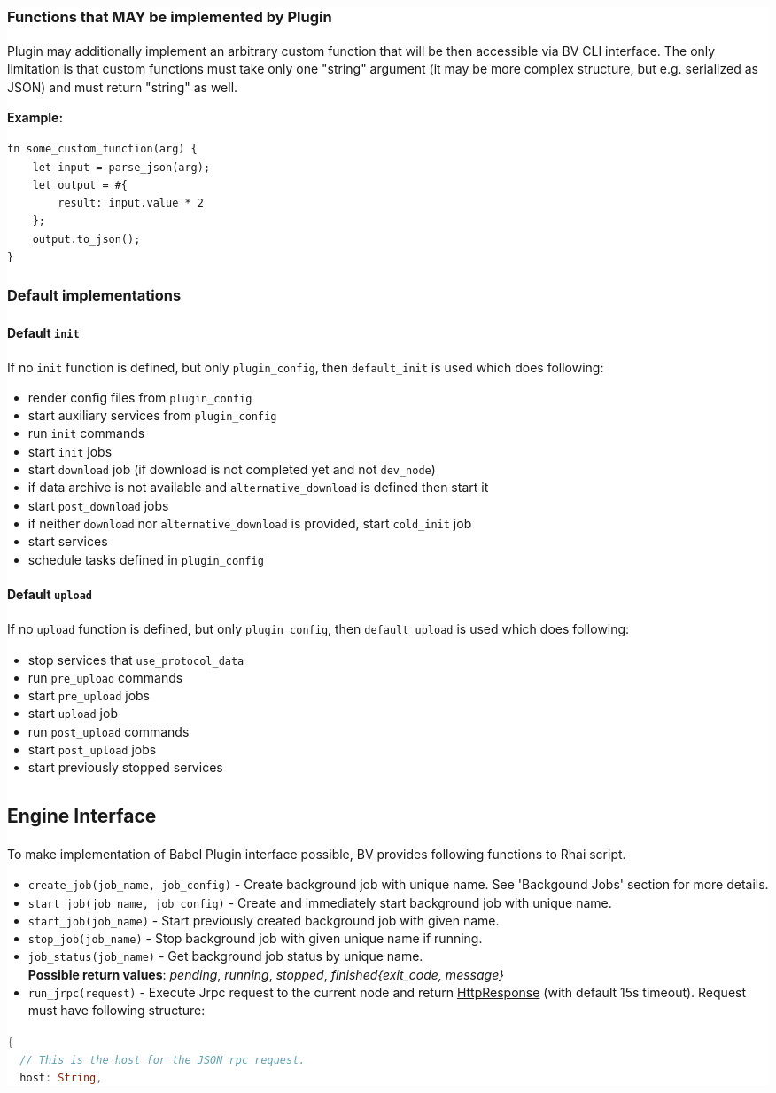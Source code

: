 ### Functions that MAY be implemented by Plugin

Plugin may additionally implement an arbitrary custom function that will be then accessible
via BV CLI interface. The only limitation is that custom functions must take only one "string"
argument (it may be more complex structure, but e.g. serialized as JSON) and must return "string" as well.

**Example:**
```
fn some_custom_function(arg) {
    let input = parse_json(arg);
    let output = #{
        result: input.value * 2
    };
    output.to_json();
}
```

### Default implementations

#### Default `init`

If no `init` function is defined, but only `plugin_config`, then `default_init` is used which does following:
- render config files from `plugin_config`
- start auxiliary services from `plugin_config`
- run `init` commands
- start `init` jobs
- start `download` job (if download is not completed yet and not `dev_node`)
- if data archive is not available and `alternative_download` is defined then start it
- start `post_download` jobs
- if neither `download` nor `alternative_download` is provided, start `cold_init` job
- start services
- schedule tasks defined in `plugin_config`

#### Default `upload`

If no `upload` function is defined, but only `plugin_config`, then `default_upload` is used which does following:
- stop services that `use_protocol_data`
- run `pre_upload` commands
- start `pre_upload` jobs
- start `upload` job
- run `post_upload` commands
- start `post_upload` jobs
- start previously stopped services

## Engine Interface

To make implementation of Babel Plugin interface possible, BV provides following functions to Rhai script.

- `create_job(job_name, job_config)` - Create background job with unique name. See 'Backgound Jobs' section for more details.
- `start_job(job_name, job_config)` - Create and immediately start background job with unique name.
- `start_job(job_name)` - Start previously created background job with given name.
- `stop_job(job_name)` - Stop background job with given unique name if running.
- `job_status(job_name)` - Get background job status by unique name.
  <br>**Possible return values**: _pending_, _running_, _stopped_, _finished{exit_code, message}_
- `run_jrpc(request)` - Execute Jrpc request to the current node and return [HttpResponse](#httpresponse) (with default 15s timeout). Request must have following structure:
```rust
{
  // This is the host for the JSON rpc request.
  host: String,
```